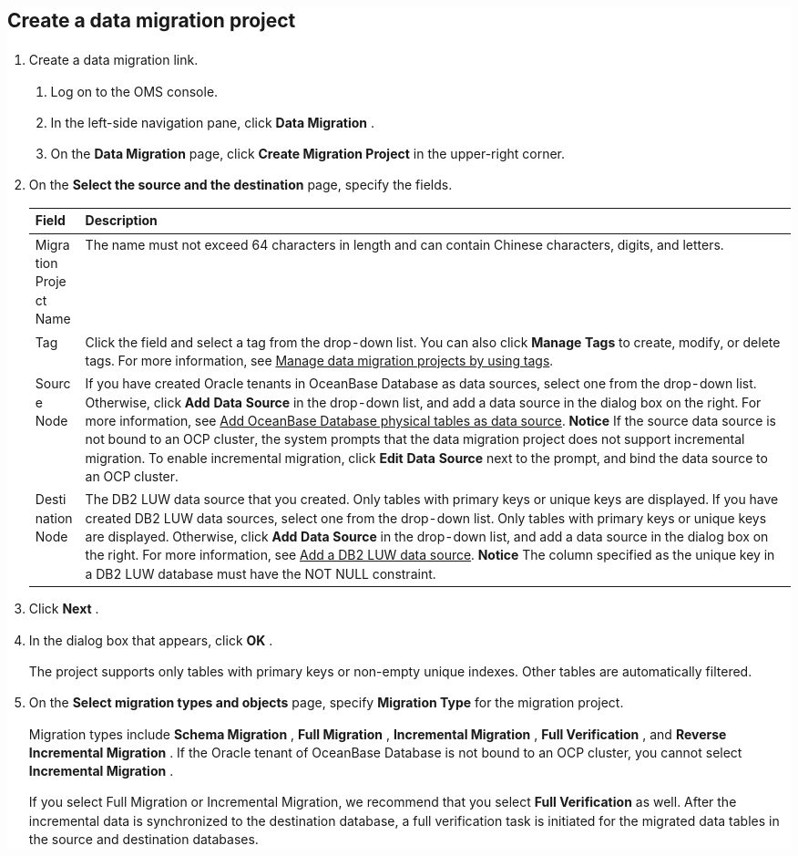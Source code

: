       
    

    
  

  




Create a data migration project 
----------------------------------------------------

1. Create a data migration link. 

   1. Log on to the OMS console.

      
   
   2. In the left-side navigation pane, click **Data Migration** .

      
   
   3. On the **Data Migration** page, click **Create Migration Project** in the upper-right corner.

      
   

   

2. On the **Select the source and the destination** page, specify the fields. 

   

   |         Field          |                                                                                                                                                                                                                                                                                                                                          Description                                                                                                                                                                                                                                                                                                                                          |
   |------------------------|-----------------------------------------------------------------------------------------------------------------------------------------------------------------------------------------------------------------------------------------------------------------------------------------------------------------------------------------------------------------------------------------------------------------------------------------------------------------------------------------------------------------------------------------------------------------------------------------------------------------------------------------------------------------------------------------------|
   | Migration Project Name | The name must not exceed 64 characters in length and can contain Chinese characters, digits, and letters.                                                                                                                                                                                                                                                                                                                                                                                                                                                                                                                                                                                     |
   | Tag                    | Click the field and select a tag from the drop-down list. You can also click **Manage Tags** to create, modify, or delete tags. For more information, see [Manage data migration projects by using tags](/en-US/5.user-guide/5.data-migration-1/6.migration-project-management/6.manage-project-tags.md).                                                                                                                                                                                                                                                                                                                                                                                                                                        |
   | Source Node            | If you have created Oracle tenants in OceanBase Database as data sources, select one from the drop-down list. Otherwise, click **Add Data Source** in the drop-down list, and add a data source in the dialog box on the right. For more information, see [Add OceanBase Database physical tables as data source](/en-US/5.user-guide/3.manage-data-sources/1.add-a-data-source/1.add-an-oceanbase-data-source-1/1.add-an-oceanbase-data-source.md).  **Notice**  If the source data source is not bound to an OCP cluster, the system prompts that the data migration project does not support incremental migration. To enable incremental migration, click **Edit Data Source** next to the prompt, and bind the data source to an OCP cluster. |
   | Destination Node       | The DB2 LUW data source that you created. Only tables with primary keys or unique keys are displayed.  If you have created DB2 LUW data sources, select one from the drop-down list. Only tables with primary keys or unique keys are displayed. Otherwise, click **Add Data Source** in the drop-down list, and add a data source in the dialog box on the right. For more information, see [Add a DB2 LUW data source](/en-US/5.user-guide/3.manage-data-sources/1.add-a-data-source/7.add-db2_luw-data-source.md).  **Notice**  The column specified as the unique key in a DB2 LUW database must have the NOT NULL constraint.                                                           |

   

3. Click **Next** .

   

4. In the dialog box that appears, click **OK** . 

   The project supports only tables with primary keys or non-empty unique indexes. Other tables are automatically filtered.
   

5. On the **Select migration types and objects** page, specify **Migration Type** for the migration project. 

   Migration types include **Schema Migration** , **Full Migration** , **Incremental Migration** , **Full Verification** , and **Reverse Incremental Migration** . If the Oracle tenant of OceanBase Database is not bound to an OCP cluster, you cannot select **Incremental Migration** . 

   If you select Full Migration or Incremental Migration, we recommend that you select **Full Verification** as well. After the incremental data is synchronized to the destination database, a full verification task is initiated for the migrated data tables in the source and destination databases. 
